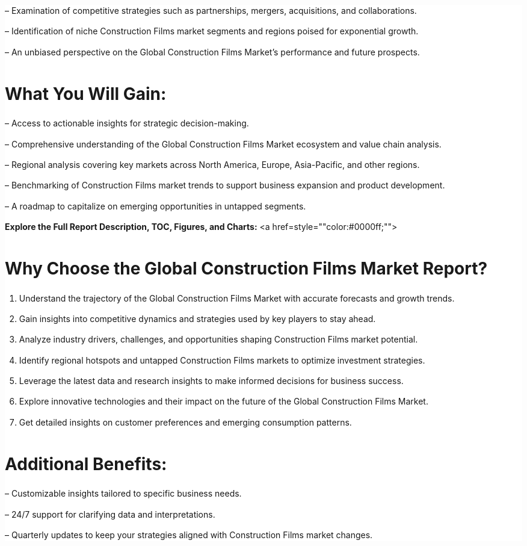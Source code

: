 – Examination of competitive strategies such as partnerships, mergers, acquisitions, and collaborations.

– Identification of niche Construction Films market segments and regions poised for exponential growth.

– An unbiased perspective on the Global Construction Films Market’s performance and future prospects.

# <strong>What You Will Gain:</strong>

– Access to actionable insights for strategic decision-making.

– Comprehensive understanding of the Global Construction Films Market ecosystem and value chain analysis.

– Regional analysis covering key markets across North America, Europe, Asia-Pacific, and other regions.

– Benchmarking of Construction Films market trends to support business expansion and product development.

– A roadmap to capitalize on emerging opportunities in untapped segments.

<strong>Explore the Full Report Description, TOC, Figures, and Charts:</strong>
<a href=style=""color:#0000ff;""></a>

# <strong>Why Choose the Global Construction Films Market Report?</strong>

1. Understand the trajectory of the Global Construction Films Market with accurate forecasts and growth trends.

2. Gain insights into competitive dynamics and strategies used by key players to stay ahead.

3. Analyze industry drivers, challenges, and opportunities shaping Construction Films market potential.

4. Identify regional hotspots and untapped Construction Films markets to optimize investment strategies.

5. Leverage the latest data and research insights to make informed decisions for business success.

6. Explore innovative technologies and their impact on the future of the Global Construction Films Market.

7. Get detailed insights on customer preferences and emerging consumption patterns.

# <strong>Additional Benefits:</strong>

– Customizable insights tailored to specific business needs.

– 24/7 support for clarifying data and interpretations.

– Quarterly updates to keep your strategies aligned with Construction Films market changes.

